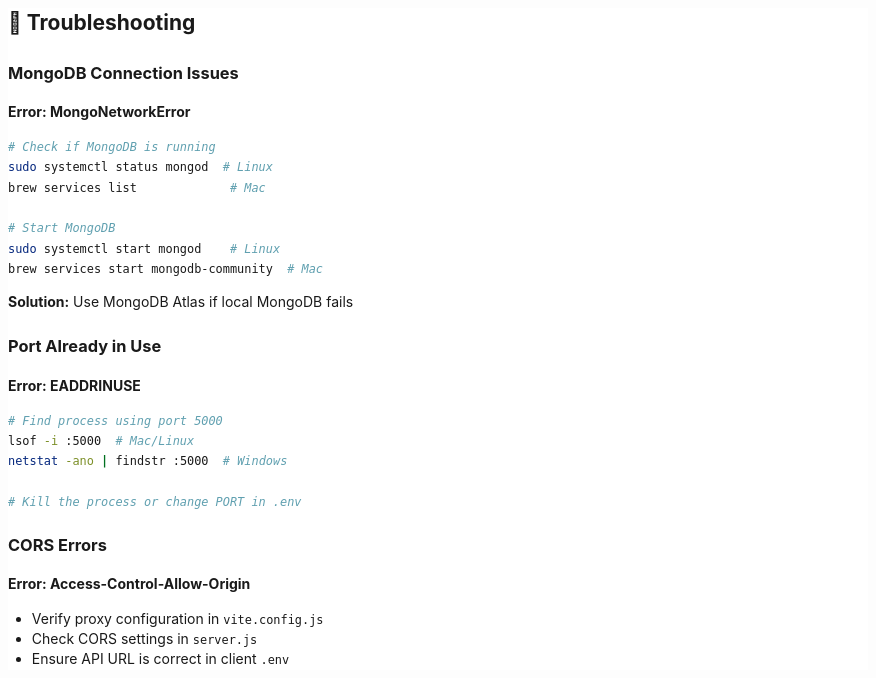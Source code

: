 ## 🐛 Troubleshooting

### MongoDB Connection Issues

**Error: MongoNetworkError**
```bash
# Check if MongoDB is running
sudo systemctl status mongod  # Linux
brew services list             # Mac

# Start MongoDB
sudo systemctl start mongod    # Linux
brew services start mongodb-community  # Mac
```

**Solution:** Use MongoDB Atlas if local MongoDB fails

### Port Already in Use

**Error: EADDRINUSE**
```bash
# Find process using port 5000
lsof -i :5000  # Mac/Linux
netstat -ano | findstr :5000  # Windows

# Kill the process or change PORT in .env
```

### CORS Errors

**Error: Access-Control-Allow-Origin**
- Verify proxy configuration in `vite.config.js`
- Check CORS settings in `server.js`
- Ensure API URL is correct in client `.env`
